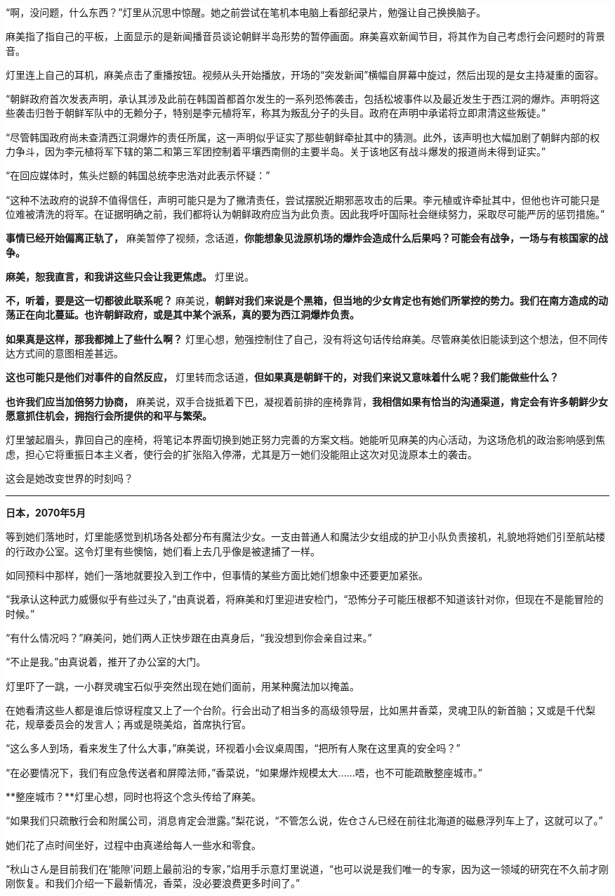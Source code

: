 “啊，没问题，什么东西？”灯里从沉思中惊醒。她之前尝试在笔机本电脑上看部纪录片，勉强让自己换换脑子。

麻美指了指自己的平板，上面显示的是新闻播音员谈论朝鲜半岛形势的暂停画面。麻美喜欢新闻节目，将其作为自己考虑行会问题时的背景音。

灯里连上自己的耳机，麻美点击了重播按钮。视频从头开始播放，开场的“突发新闻”横幅自屏幕中旋过，然后出现的是女主持凝重的面容。

“朝鲜政府首次发表声明，承认其涉及此前在韩国首都首尔发生的一系列恐怖袭击，包括松坡事件以及最近发生于西江洞的爆炸。声明将这些袭击归咎于朝鲜军队中的无赖分子，特别是李元植将军，称其为叛乱分子的头目。政府在声明中承诺将立即肃清这些叛徒。”

“尽管韩国政府尚未查清西江洞爆炸的责任所属，这一声明似乎证实了那些朝鲜牵扯其中的猜测。此外，该声明也大幅加剧了朝鲜内部的权力争斗，因为李元植将军下辖的第二和第三军团控制着平壤西南侧的主要半岛。关于该地区有战斗爆发的报道尚未得到证实。”

“在回应媒体时，焦头烂额的韩国总统李忠浩对此表示怀疑：”

“这种不法政府的说辞不值得信任，声明可能只是为了撇清责任，尝试摆脱近期邪恶攻击的后果。李元植或许牵扯其中，但他也许可能只是位难被清洗的将军。在证据明确之前，我们都将认为朝鲜政府应当为此负责。因此我呼吁国际社会继续努力，采取尽可能严厉的惩罚措施。”

**事情已经开始偏离正轨了，** 麻美暂停了视频，念话道，**你能想象见泷原机场的爆炸会造成什么后果吗？可能会有战争，一场与有核国家的战争。**

**麻美，恕我直言，和我讲这些只会让我更焦虑。** 灯里说。

**不，听着，要是这一切都彼此联系呢？** 麻美说，**朝鲜对我们来说是个黑箱，但当地的少女肯定也有她们所掌控的势力。我们在南方造成的动荡正在向北蔓延。也许朝鲜政府，或是其中某个派系，真的要为西江洞爆炸负责。**

**如果真是这样，那我都摊上了些什么啊？** 灯里心想，勉强控制住了自己，没有将这句话传给麻美。尽管麻美依旧能读到这个想法，但不同传达方式间的意图相差甚远。

**这也可能只是他们对事件的自然反应，** 灯里转而念话道，**但如果真是朝鲜干的，对我们来说又意味着什么呢？我们能做些什么？**

**也许我们应当加倍努力协商，** 麻美说，双手合拢抵着下巴，凝视着前排的座椅靠背，**我相信如果有恰当的沟通渠道，肯定会有许多朝鲜少女愿意抓住机会，拥抱行会所提供的和平与繁荣。**

灯里皱起眉头，靠回自己的座椅，将笔记本界面切换到她正努力完善的方案文档。她能听见麻美的内心活动，为这场危机的政治影响感到焦虑，担心它将重振日本主义者，使行会的扩张陷入停滞，尤其是万一她们没能阻止这次对见泷原本土的袭击。

这会是她改变世界的时刻吗？

---

**日本，2070年5月**

等到她们落地时，灯里能感觉到机场各处都分布有魔法少女。一支由普通人和魔法少女组成的护卫小队负责接机，礼貌地将她们引至航站楼的行政办公室。这令灯里有些懊恼，她们看上去几乎像是被逮捕了一样。

如同预料中那样，她们一落地就要投入到工作中，但事情的某些方面比她们想象中还要更加紧张。

“我承认这种武力威慑似乎有些过头了，”由真说着，将麻美和灯里迎进安检门，“恐怖分子可能压根都不知道该针对你，但现在不是能冒险的时候。”

“有什么情况吗？”麻美问，她们两人正快步跟在由真身后，“我没想到你会亲自过来。”

“不止是我。”由真说着，推开了办公室的大门。

灯里吓了一跳，一小群灵魂宝石似乎突然出现在她们面前，用某种魔法加以掩盖。

在她看清这些人都是谁后惊讶程度又上了一个台阶。行会出动了相当多的高级领导层，比如黑井香菜，灵魂卫队的新首脑；又或是千代梨花，规章委员会的发言人；再或是晓美焰，首席执行官。

“这么多人到场，看来发生了什么大事，”麻美说，环视着小会议桌周围，“把所有人聚在这里真的安全吗？”

“在必要情况下，我们有应急传送者和屏障法师，”香菜说，“如果爆炸规模太大……唔，也不可能疏散整座城市。”

**整座城市？**灯里心想，同时也将这个念头传给了麻美。

“如果我们只疏散行会和附属公司，消息肯定会泄露。”梨花说，“不管怎么说，佐仓さん已经在前往北海道的磁悬浮列车上了，这就可以了。”

她们花了点时间坐好，过程中由真递给每人一些水和零食。

“秋山さん是目前我们在‘能隙’问题上最前沿的专家，”焰用手示意灯里说道，“也可以说是我们唯一的专家，因为这一领域的研究在不久前才刚刚恢复。和我们介绍一下最新情况，香菜，没必要浪费更多时间了。”

